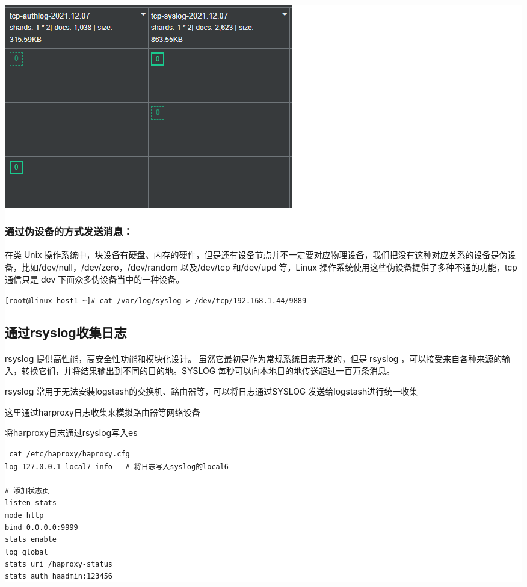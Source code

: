 ![image-20211207133029745](ELK.assets/image-20211207133029745.png)



### **通过伪设备的方式发送消息：**

在类 Unix 操作系统中，块设备有硬盘、内存的硬件，但是还有设备节点并不一定要对应物理设备，我们把没有这种对应关系的设备是伪设备，比如/dev/null，/dev/zero，/dev/random 以及/dev/tcp 和/dev/upd 等，Linux 操作系统使用这些伪设备提供了多种不通的功能，tcp 通信只是 dev 下面众多伪设备当中的一种设备。

```
[root@linux-host1 ~]# cat /var/log/syslog > /dev/tcp/192.168.1.44/9889
```



## 通过rsyslog收集日志

rsyslog 提供高性能，高安全性功能和模块化设计。 虽然它最初是作为常规系统日志开发的，但是 rsyslog ，可以接受来自各种来源的输入，转换它们，并将结果输出到不同的目的地。SYSLOG 每秒可以向本地目的地传送超过一百万条消息。

rsyslog 常用于无法安装logstash的交换机、路由器等，可以将日志通过SYSLOG 发送给logstash进行统一收集

这里通过harproxy日志收集来模拟路由器等网络设备

将harproxy日志通过rsyslog写入es

```
 cat /etc/haproxy/haproxy.cfg 
log 127.0.0.1 local7 info	# 将日志写入syslog的local6

# 添加状态页
listen stats
mode http
bind 0.0.0.0:9999
stats enable
log global
stats uri /haproxy-status
stats auth haadmin:123456

```

